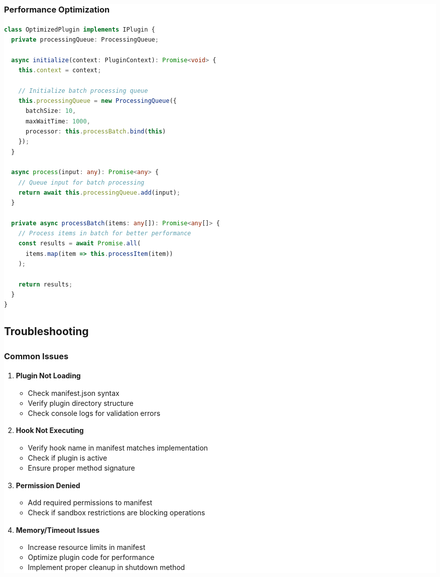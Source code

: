 ### Performance Optimization

```typescript
class OptimizedPlugin implements IPlugin {
  private processingQueue: ProcessingQueue;
  
  async initialize(context: PluginContext): Promise<void> {
    this.context = context;
    
    // Initialize batch processing queue
    this.processingQueue = new ProcessingQueue({
      batchSize: 10,
      maxWaitTime: 1000,
      processor: this.processBatch.bind(this)
    });
  }
  
  async process(input: any): Promise<any> {
    // Queue input for batch processing
    return await this.processingQueue.add(input);
  }
  
  private async processBatch(items: any[]): Promise<any[]> {
    // Process items in batch for better performance
    const results = await Promise.all(
      items.map(item => this.processItem(item))
    );
    
    return results;
  }
}
```

## Troubleshooting

### Common Issues

1. **Plugin Not Loading**
   - Check manifest.json syntax
   - Verify plugin directory structure
   - Check console logs for validation errors

2. **Hook Not Executing**
   - Verify hook name in manifest matches implementation
   - Check if plugin is active
   - Ensure proper method signature

3. **Permission Denied**
   - Add required permissions to manifest
   - Check if sandbox restrictions are blocking operations

4. **Memory/Timeout Issues**
   - Increase resource limits in manifest
   - Optimize plugin code for performance
   - Implement proper cleanup in shutdown method
